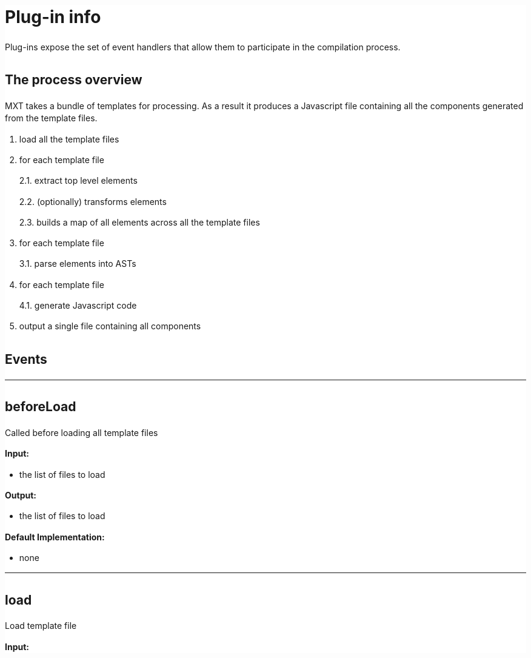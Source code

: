 # Plug-in info

Plug-ins expose the set of event handlers that allow them to participate in the compilation process.

## The process overview

MXT takes a bundle of templates for processing. As a result it produces a Javascript file containing all the components generated from the template files.

1. load all the template files

2. for each template file

    2.1. extract top level elements

    2.2. (optionally) transforms elements

    2.3. builds a map of all elements across all the template files 

3. for each template file

    3.1. parse elements into ASTs

4. for each template file

    4.1. generate Javascript code

5. output a single file containing all components

## Events

---

## beforeLoad

Called before loading all template files

**Input:**

- the list of files to load

**Output:**

- the list of files to load

**Default Implementation:**

- none

---

## load

Load template file

**Input:**
